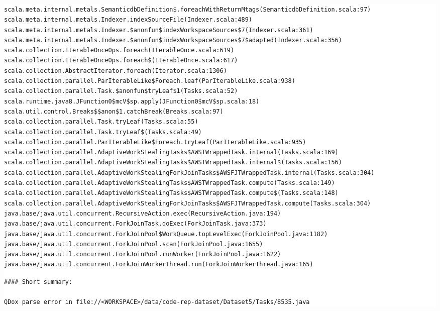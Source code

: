 	scala.meta.internal.metals.SemanticdbDefinition$.foreachWithReturnMtags(SemanticdbDefinition.scala:97)
	scala.meta.internal.metals.Indexer.indexSourceFile(Indexer.scala:489)
	scala.meta.internal.metals.Indexer.$anonfun$indexWorkspaceSources$7(Indexer.scala:361)
	scala.meta.internal.metals.Indexer.$anonfun$indexWorkspaceSources$7$adapted(Indexer.scala:356)
	scala.collection.IterableOnceOps.foreach(IterableOnce.scala:619)
	scala.collection.IterableOnceOps.foreach$(IterableOnce.scala:617)
	scala.collection.AbstractIterator.foreach(Iterator.scala:1306)
	scala.collection.parallel.ParIterableLike$Foreach.leaf(ParIterableLike.scala:938)
	scala.collection.parallel.Task.$anonfun$tryLeaf$1(Tasks.scala:52)
	scala.runtime.java8.JFunction0$mcV$sp.apply(JFunction0$mcV$sp.scala:18)
	scala.util.control.Breaks$$anon$1.catchBreak(Breaks.scala:97)
	scala.collection.parallel.Task.tryLeaf(Tasks.scala:55)
	scala.collection.parallel.Task.tryLeaf$(Tasks.scala:49)
	scala.collection.parallel.ParIterableLike$Foreach.tryLeaf(ParIterableLike.scala:935)
	scala.collection.parallel.AdaptiveWorkStealingTasks$AWSTWrappedTask.internal(Tasks.scala:169)
	scala.collection.parallel.AdaptiveWorkStealingTasks$AWSTWrappedTask.internal$(Tasks.scala:156)
	scala.collection.parallel.AdaptiveWorkStealingForkJoinTasks$AWSFJTWrappedTask.internal(Tasks.scala:304)
	scala.collection.parallel.AdaptiveWorkStealingTasks$AWSTWrappedTask.compute(Tasks.scala:149)
	scala.collection.parallel.AdaptiveWorkStealingTasks$AWSTWrappedTask.compute$(Tasks.scala:148)
	scala.collection.parallel.AdaptiveWorkStealingForkJoinTasks$AWSFJTWrappedTask.compute(Tasks.scala:304)
	java.base/java.util.concurrent.RecursiveAction.exec(RecursiveAction.java:194)
	java.base/java.util.concurrent.ForkJoinTask.doExec(ForkJoinTask.java:373)
	java.base/java.util.concurrent.ForkJoinPool$WorkQueue.topLevelExec(ForkJoinPool.java:1182)
	java.base/java.util.concurrent.ForkJoinPool.scan(ForkJoinPool.java:1655)
	java.base/java.util.concurrent.ForkJoinPool.runWorker(ForkJoinPool.java:1622)
	java.base/java.util.concurrent.ForkJoinWorkerThread.run(ForkJoinWorkerThread.java:165)
```
#### Short summary: 

QDox parse error in file://<WORKSPACE>/data/code-rep-dataset/Dataset5/Tasks/8535.java
